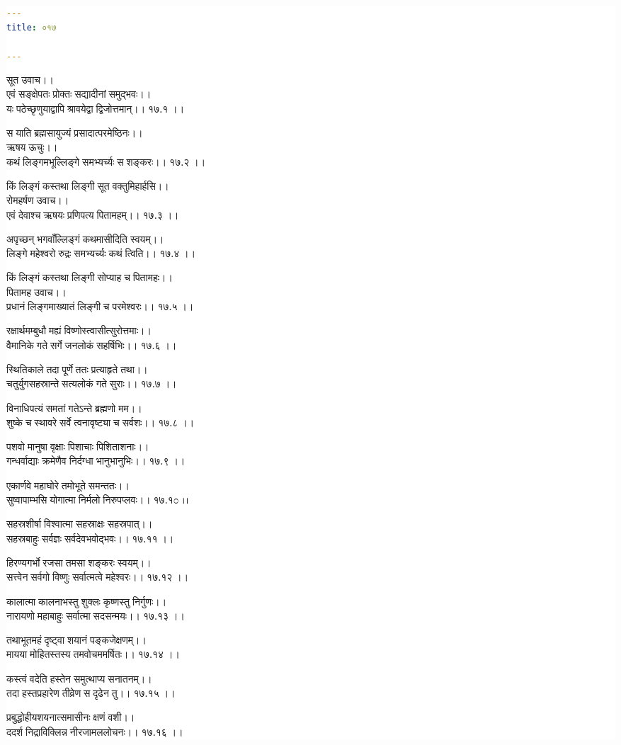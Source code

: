 ```yaml
---
title: ०१७

---
```

सूत उवाच।।  
एवं सङ्क्षेपतः प्रोक्तः सद्यादीनां समुद्भवः।।  
यः पठेच्छृणुयाद्वापि श्रावयेद्वा द्विजोत्तमान्।। १७.१ ।।  
  
स याति ब्रह्मसायुज्यं प्रसादात्परमेष्ठिनः।।  
ऋषय ऊचुः।।  
कथं लिङ्गमभूल्लिङ्गे समभ्यर्च्यः स शङ्करः।। १७.२ ।।  
  
किं लिङ्गं कस्तथा लिङ्गी सूत वक्तुमिहार्हसि।।  
रोमहर्षण उवाच।।  
एवं देवाश्च ऋषयः प्रणिपत्य पितामहम्।। १७.३ ।।  
  
अपृच्छन् भगवाँल्लिङ्गं कथमासीदिति स्वयम्।।  
लिङ्गे महेश्वरो रुद्रः समभ्यर्च्यः कथं त्विति।। १७.४ ।।  
  
किं लिङ्गं कस्तथा लिङ्गी सोप्याह च पितामहः।।  
पितामह उवाच।।  
प्रधानं लिङ्गमाख्यातं लिङ्गी च परमेश्वरः।। १७.५ ।।  
  
रक्षार्थमम्बुधौ मह्यं विष्णोस्त्वासीत्सुरोत्तमाः।।  
वैमानिके गते सर्गे जनलोकं सहर्षिभिः।। १७.६ ।।  
  
स्थितिकाले तदा पूर्णे ततः प्रत्याहृते तथा।।  
चतुर्युगसहस्रान्ते सत्यलोकं गते सुराः।। १७.७ ।।  
  
विनाधिपत्यं समतां गतेऽन्ते ब्रह्मणो मम।।  
शुष्के च स्थावरे सर्वे त्वनावृष्ट्या च सर्वशः।। १७.८ ।।  
  
पशवो मानुषा वृक्षाः पिशाचाः पिशिताशनाः।।  
गन्धर्वाद्याः क्रमेणैव निर्दग्धा भानुभानुभिः।। १७.९ ।।  
  
एकार्णवे महाघोरे तमोभूते समन्ततः।।  
सुष्वापाम्भसि योगात्मा निर्मलो निरुपप्लवः।। १७.१೦ ।।  
  
सहस्रशीर्षा विश्वात्मा सहस्राक्षः सहस्रपात्।।  
सहस्रबाहुः सर्वज्ञः सर्वदेवभवोद्भवः।। १७.११ ।।  
  
हिरण्यगर्भो रजसा तमसा शङ्करः स्वयम्।।  
सत्त्वेन सर्वगो विष्णुः सर्वात्मत्वे महेश्वरः।। १७.१२ ।।  
  
कालात्मा कालनाभस्तु शुक्लः कृष्णस्तु निर्गुणः।।  
नारायणो महाबाहुः सर्वात्मा सदसन्मयः।। १७.१३ ।।  
  
तथाभूतमहं दृष्ट्वा शयानं पङ्कजेक्षणम्।।  
मायया मोहितस्तस्य तमवोचममर्षितः।। १७.१४ ।।  
  
कस्त्वं वदेति हस्तेन समुत्थाप्य सनातनम्।।  
तदा हस्तप्रहारेण तीव्रेण स दृढेन तु।। १७.१५ ।।  
  
प्रबुद्धोहीयशयनात्समासीनः क्षणं वशी।।  
ददर्श निद्राविक्लिन्न नीरजामललोचनः।। १७.१६ ।।  
  